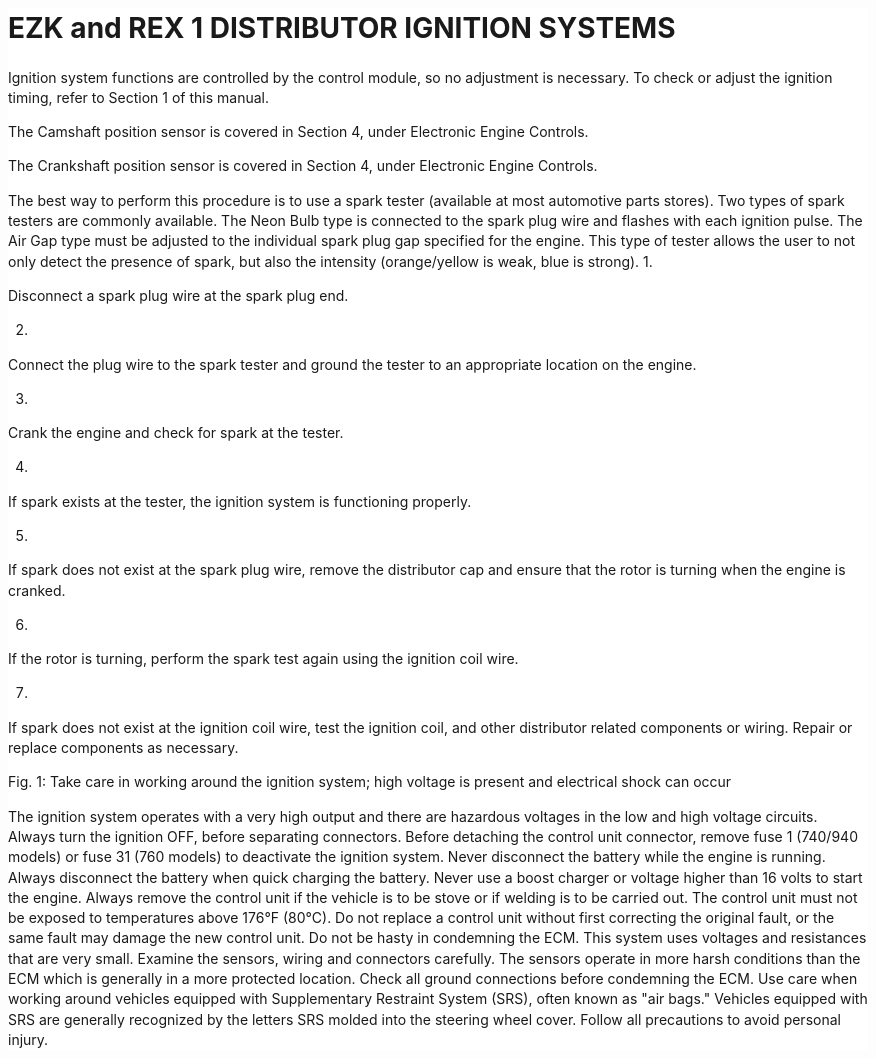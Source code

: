 # EZK and REX 1 DISTRIBUTOR IGNITION SYSTEMS

Ignition system functions are controlled by the control module, so no adjustment is necessary. To check or adjust the ignition timing, refer to Section 1 of this manual.

The Camshaft position sensor is covered in Section 4, under Electronic Engine Controls.

The Crankshaft position sensor is covered in Section 4, under Electronic Engine Controls.

The best way to perform this procedure is to use a spark tester (available at most automotive parts stores). Two types of spark testers are commonly available. The Neon Bulb type is
connected to the spark plug wire and flashes with each ignition pulse. The Air Gap type must be adjusted to the individual spark plug gap specified for the engine. This type of tester allows
the user to not only detect the presence of spark, but also the intensity (orange/yellow is weak, blue is strong).
1.

Disconnect a spark plug wire at the spark plug end.

2.

Connect the plug wire to the spark tester and ground the tester to an appropriate location on the engine.

3.

Crank the engine and check for spark at the tester.

4.

If spark exists at the tester, the ignition system is functioning properly.

5.

If spark does not exist at the spark plug wire, remove the distributor cap and ensure that the rotor is turning when the engine is cranked.

6.

If the rotor is turning, perform the spark test again using the ignition coil wire.

7.

If spark does not exist at the ignition coil wire, test the ignition coil, and other distributor related components or wiring. Repair or replace components as necessary.

Fig. 1: Take care in working around the ignition system; high
voltage is present and electrical shock can occur

The ignition system operates with a very high output and there are hazardous voltages in the low and high voltage circuits.
Always turn the ignition OFF, before separating connectors.
Before detaching the control unit connector, remove fuse 1 (740/940 models) or fuse 31 (760 models) to deactivate the ignition system.
Never disconnect the battery while the engine is running.
Always disconnect the battery when quick charging the battery.
Never use a boost charger or voltage higher than 16 volts to start the engine.
Always remove the control unit if the vehicle is to be stove or if welding is to be carried out. The control unit must not be exposed to temperatures above 176°F (80°C).
Do not replace a control unit without first correcting the original fault, or the same fault may damage the new control unit.
Do not be hasty in condemning the ECM. This system uses voltages and resistances that are very small. Examine the sensors, wiring and connectors carefully. The sensors operate
in more harsh conditions than the ECM which is generally in a more protected location.
Check all ground connections before condemning the ECM.
Use care when working around vehicles equipped with Supplementary Restraint System (SRS), often known as "air bags." Vehicles equipped with SRS are generally recognized by
the letters SRS molded into the steering wheel cover. Follow all precautions to avoid personal injury.